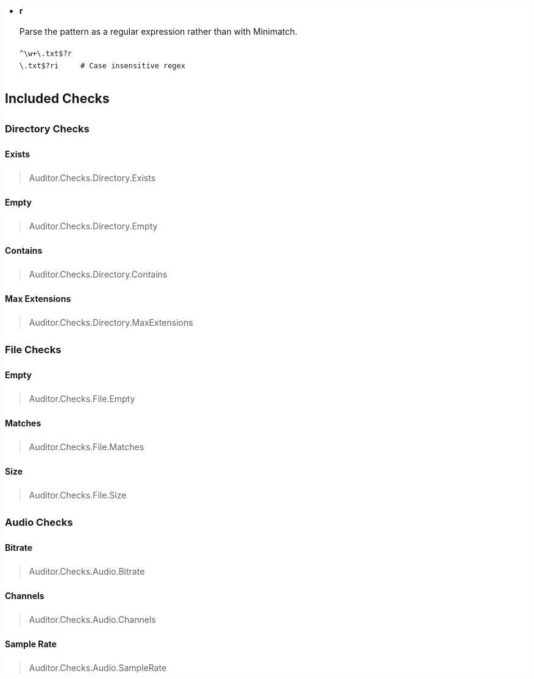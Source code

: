 * **r**

  Parse the pattern as a regular expression rather than with Minimatch.

  ```text
  ^\w+\.txt$?r
  \.txt$?ri     # Case insensitive regex
  ```

## Included Checks

### Directory Checks

#### Exists

> Auditor.Checks.Directory.Exists

#### Empty

> Auditor.Checks.Directory.Empty

#### Contains

> Auditor.Checks.Directory.Contains

#### Max Extensions

> Auditor.Checks.Directory.MaxExtensions

### File Checks

#### Empty

> Auditor.Checks.File.Empty

#### Matches

> Auditor.Checks.File.Matches

#### Size

> Auditor.Checks.File.Size

### Audio Checks

#### Bitrate

> Auditor.Checks.Audio.Bitrate

#### Channels

> Auditor.Checks.Audio.Channels

#### Sample Rate

> Auditor.Checks.Audio.SampleRate
